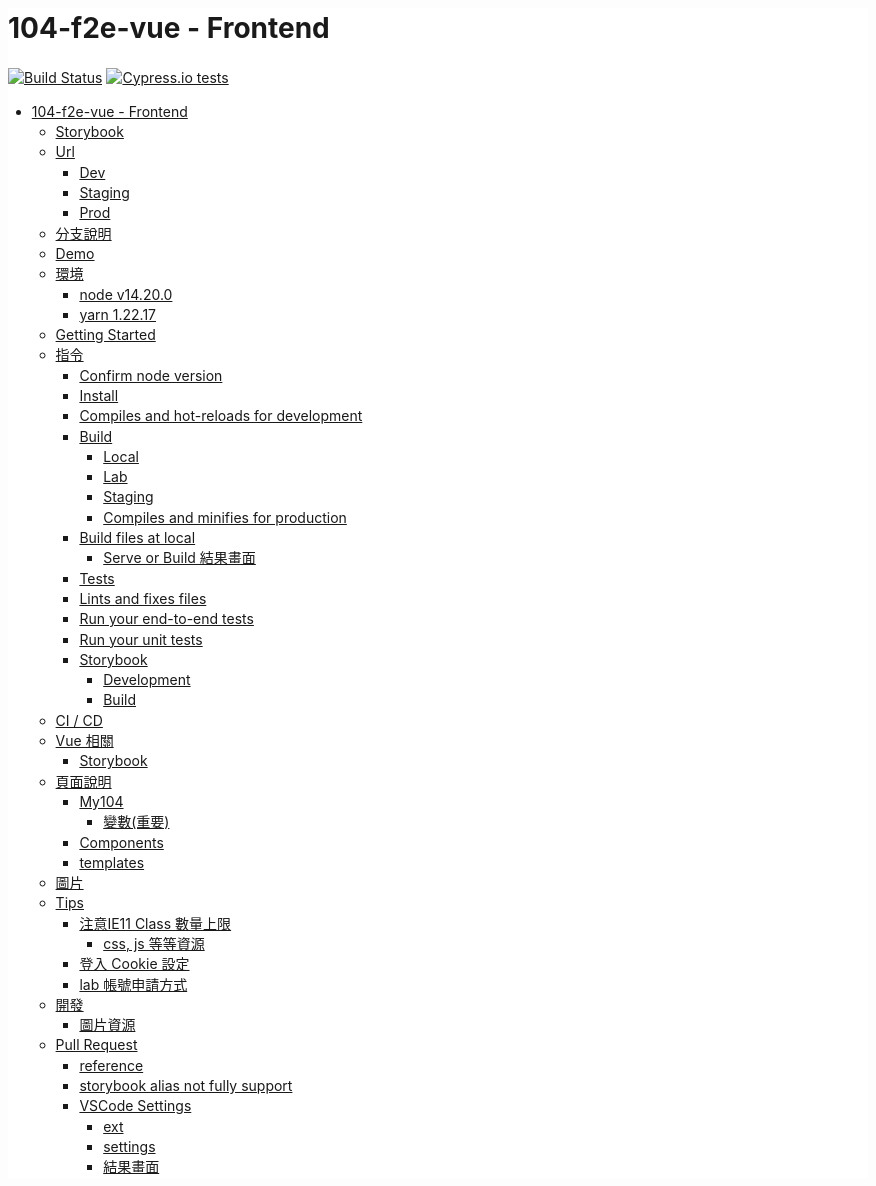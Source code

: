 # 104-f2e-vue - Frontend

[![Build Status](https://travis-ci.com/104corp/104-f2e-cvue.svg?token=vmwyP7fYfDjryqnXzKK3&branch=lab)](https://travis-ci.com/104corp/104-f2e-cvue)
[![Cypress.io tests](https://img.shields.io/badge/cypress.io-tests-green.svg?style=flat-square)](https://cypress.io)


- [104-f2e-vue - Frontend](#104-f2e-vue---frontend)
  - [Storybook](#storybook)
  - [Url](#url)
    - [Dev](#dev)
    - [Staging](#staging)
    - [Prod](#prod)
  - [分支說明](#分支說明)
  - [Demo](#demo)
  - [環境](#環境)
    - [node v14.20.0](#node-v14200)
    - [yarn 1.22.17](#yarn-12217)
  - [Getting Started](#getting-started)
  - [指令](#指令)
    - [Confirm node version](#confirm-node-version)
    - [Install](#install)
    - [Compiles and hot-reloads for development](#compiles-and-hot-reloads-for-development)
    - [Build](#build)
      - [Local](#local)
      - [Lab](#lab)
      - [Staging](#staging-1)
      - [Compiles and minifies for production](#compiles-and-minifies-for-production)
    - [Build files at local](#build-files-at-local)
      - [Serve or Build 結果畫面](#serve-or-build-結果畫面)
    - [Tests](#tests)
    - [Lints and fixes files](#lints-and-fixes-files)
    - [Run your end-to-end tests](#run-your-end-to-end-tests)
    - [Run your unit tests](#run-your-unit-tests)
    - [Storybook](#storybook-1)
      - [Development](#development)
      - [Build](#build-1)
  - [CI / CD](#ci--cd)
  - [Vue 相關](#vue-相關)
    - [Storybook](#storybook-2)
  - [頁面說明](#頁面說明)
    - [My104](#my104)
        - [變數(重要)](#變數重要)
    - [Components](#components)
    - [templates](#templates)
  - [圖片](#圖片)
  - [Tips](#tips)
    - [注意IE11 Class 數量上限](#注意ie11-class-數量上限)
      - [css, js 等等資源](#css-js-等等資源)
    - [登入 Cookie 設定](#登入-cookie-設定)
    - [lab 帳號申請方式](#lab-帳號申請方式)
  - [開發](#開發)
    - [圖片資源](#圖片資源)
  - [Pull Request](#pull-request)
    - [reference](#reference)
    - [storybook alias not fully support](#storybook-alias-not-fully-support)
    - [VSCode Settings](#vscode-settings)
      - [ext](#ext)
      - [settings](#settings)
      - [結果畫面](#結果畫面)
